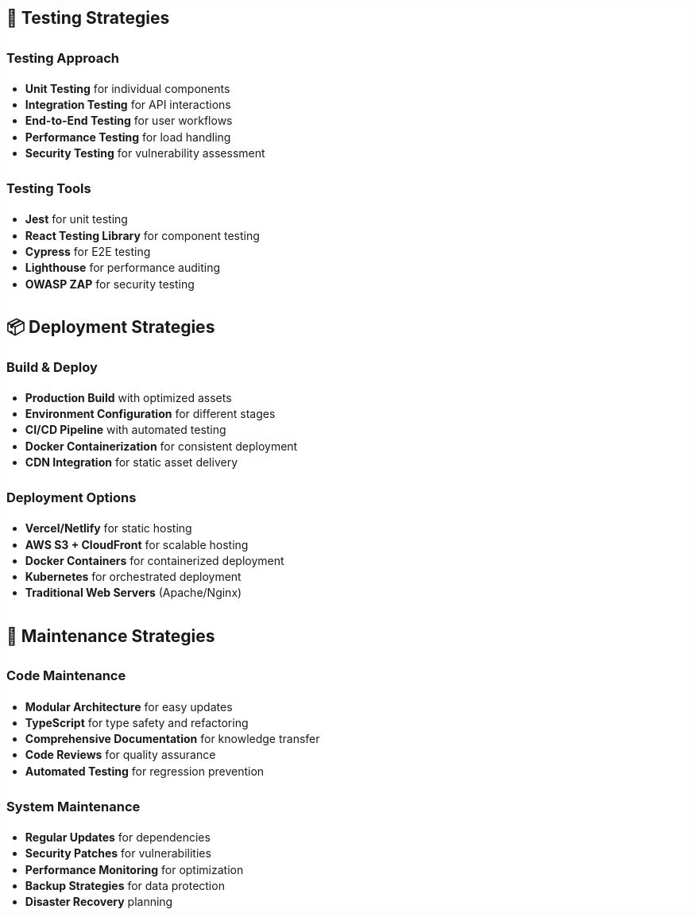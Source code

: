 ## 🧪 **Testing Strategies**

### **Testing Approach**
- **Unit Testing** for individual components
- **Integration Testing** for API interactions
- **End-to-End Testing** for user workflows
- **Performance Testing** for load handling
- **Security Testing** for vulnerability assessment

### **Testing Tools**
- **Jest** for unit testing
- **React Testing Library** for component testing
- **Cypress** for E2E testing
- **Lighthouse** for performance auditing
- **OWASP ZAP** for security testing

## 📦 **Deployment Strategies**

### **Build & Deploy**
- **Production Build** with optimized assets
- **Environment Configuration** for different stages
- **CI/CD Pipeline** with automated testing
- **Docker Containerization** for consistent deployment
- **CDN Integration** for static asset delivery

### **Deployment Options**
- **Vercel/Netlify** for static hosting
- **AWS S3 + CloudFront** for scalable hosting
- **Docker Containers** for containerized deployment
- **Kubernetes** for orchestrated deployment
- **Traditional Web Servers** (Apache/Nginx)

## 🔧 **Maintenance Strategies**

### **Code Maintenance**
- **Modular Architecture** for easy updates
- **TypeScript** for type safety and refactoring
- **Comprehensive Documentation** for knowledge transfer
- **Code Reviews** for quality assurance
- **Automated Testing** for regression prevention

### **System Maintenance**
- **Regular Updates** for dependencies
- **Security Patches** for vulnerabilities
- **Performance Monitoring** for optimization
- **Backup Strategies** for data protection
- **Disaster Recovery** planning
